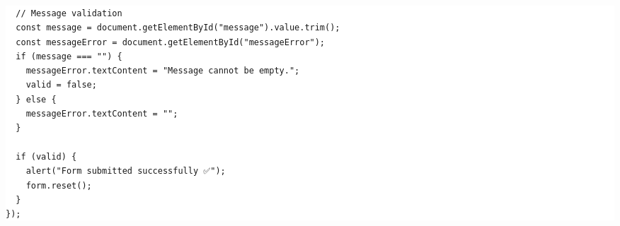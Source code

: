       // Message validation
      const message = document.getElementById("message").value.trim();
      const messageError = document.getElementById("messageError");
      if (message === "") {
        messageError.textContent = "Message cannot be empty.";
        valid = false;
      } else {
        messageError.textContent = "";
      }

      if (valid) {
        alert("Form submitted successfully ✅");
        form.reset();
      }
    });
  </script>
</body>
</html>
